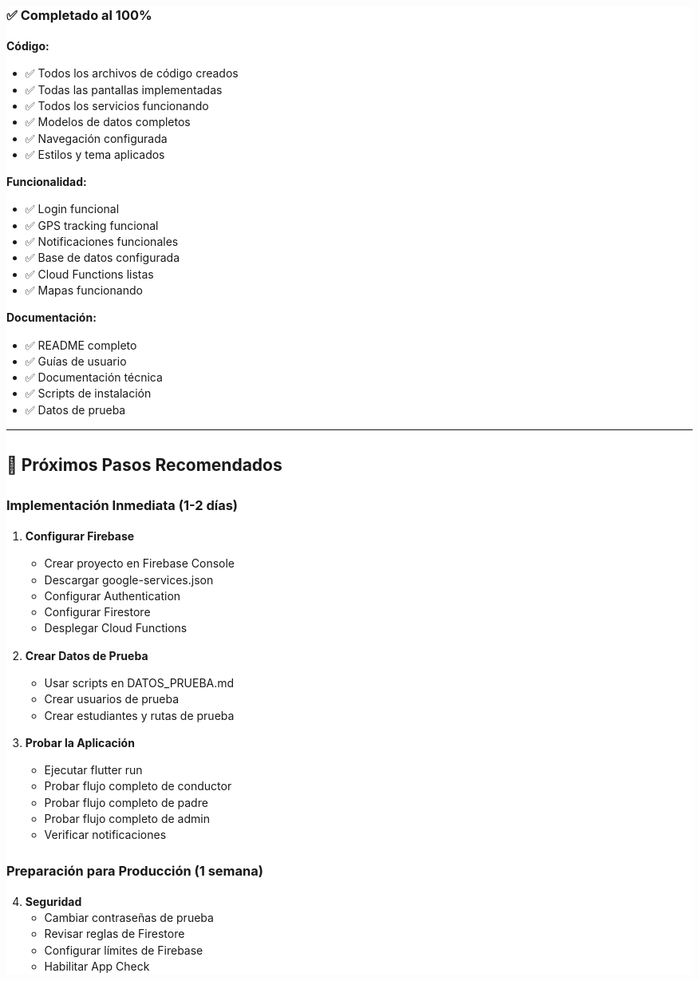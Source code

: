 ### ✅ Completado al 100%

**Código:**
- ✅ Todos los archivos de código creados
- ✅ Todas las pantallas implementadas
- ✅ Todos los servicios funcionando
- ✅ Modelos de datos completos
- ✅ Navegación configurada
- ✅ Estilos y tema aplicados

**Funcionalidad:**
- ✅ Login funcional
- ✅ GPS tracking funcional
- ✅ Notificaciones funcionales
- ✅ Base de datos configurada
- ✅ Cloud Functions listas
- ✅ Mapas funcionando

**Documentación:**
- ✅ README completo
- ✅ Guías de usuario
- ✅ Documentación técnica
- ✅ Scripts de instalación
- ✅ Datos de prueba

---

## 📝 Próximos Pasos Recomendados

### Implementación Inmediata (1-2 días)

1. **Configurar Firebase**
   - Crear proyecto en Firebase Console
   - Descargar google-services.json
   - Configurar Authentication
   - Configurar Firestore
   - Desplegar Cloud Functions

2. **Crear Datos de Prueba**
   - Usar scripts en DATOS_PRUEBA.md
   - Crear usuarios de prueba
   - Crear estudiantes y rutas de prueba

3. **Probar la Aplicación**
   - Ejecutar flutter run
   - Probar flujo completo de conductor
   - Probar flujo completo de padre
   - Probar flujo completo de admin
   - Verificar notificaciones

### Preparación para Producción (1 semana)

4. **Seguridad**
   - Cambiar contraseñas de prueba
   - Revisar reglas de Firestore
   - Configurar límites de Firebase
   - Habilitar App Check
